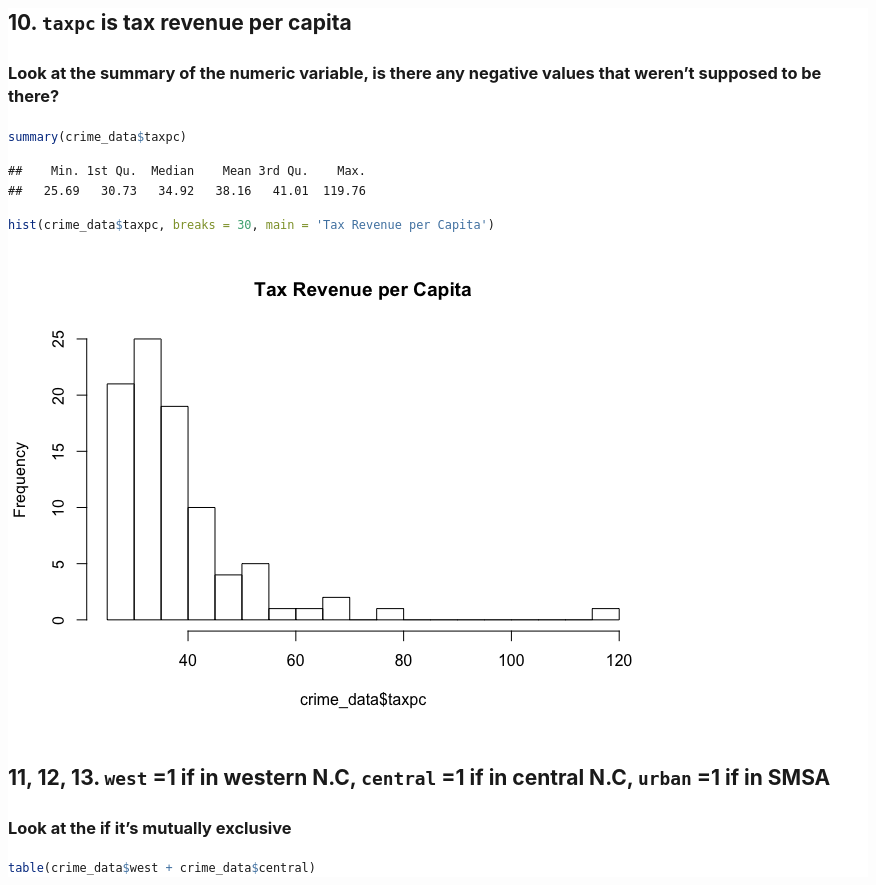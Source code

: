 ## 10\. `taxpc` is tax revenue per capita

### Look at the summary of the numeric variable, is there any negative values that weren’t supposed to be there?

``` r
summary(crime_data$taxpc)
```

    ##    Min. 1st Qu.  Median    Mean 3rd Qu.    Max. 
    ##   25.69   30.73   34.92   38.16   41.01  119.76

``` r
hist(crime_data$taxpc, breaks = 30, main = 'Tax Revenue per Capita')
```

![](eda_files/figure-gfm/unnamed-chunk-20-1.png)

## 11, 12, 13. `west` =1 if in western N.C, `central` =1 if in central N.C, `urban` =1 if in SMSA

### Look at the if it’s mutually exclusive

``` r
table(crime_data$west + crime_data$central)
```
